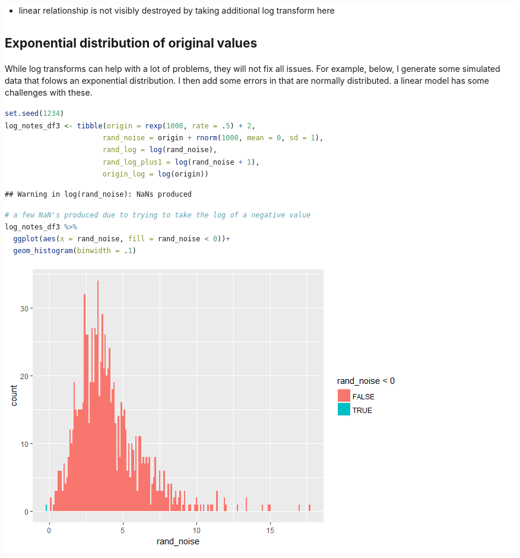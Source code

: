 -   linear relationship is not visibly destroyed by taking additional log transform here

Exponential distribution of original values
-------------------------------------------

While log transforms can help with a lot of problems, they will not fix all issues. For example, below, I generate some simulated data that folows an exponential distribution. I then add some errors in that are normally distributed. a linear model has some challenges with these.

``` r
set.seed(1234)
log_notes_df3 <- tibble(origin = rexp(1000, rate = .5) + 2,
                       rand_noise = origin + rnorm(1000, mean = 0, sd = 1),
                       rand_log = log(rand_noise),
                       rand_log_plus1 = log(rand_noise + 1),
                       origin_log = log(origin))
```

    ## Warning in log(rand_noise): NaNs produced

``` r
# a few NaN's produced due to trying to take the log of a negative value
log_notes_df3 %>% 
  ggplot(aes(x = rand_noise, fill = rand_noise < 0))+
  geom_histogram(binwidth = .1)
```

![](ch24_files/figure-markdown_github/unnamed-chunk-39-1.png)
